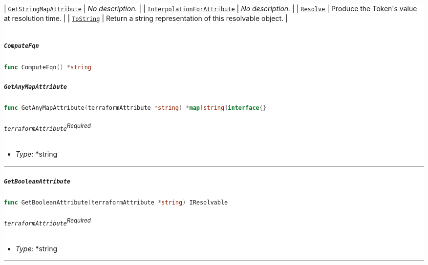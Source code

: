 | <code><a href="#@cdktf/provider-azurerm.dataAzurermDataFactoryTriggerSchedule.DataAzurermDataFactoryTriggerScheduleScheduleOutputReference.getStringMapAttribute">GetStringMapAttribute</a></code> | *No description.* |
| <code><a href="#@cdktf/provider-azurerm.dataAzurermDataFactoryTriggerSchedule.DataAzurermDataFactoryTriggerScheduleScheduleOutputReference.interpolationForAttribute">InterpolationForAttribute</a></code> | *No description.* |
| <code><a href="#@cdktf/provider-azurerm.dataAzurermDataFactoryTriggerSchedule.DataAzurermDataFactoryTriggerScheduleScheduleOutputReference.resolve">Resolve</a></code> | Produce the Token's value at resolution time. |
| <code><a href="#@cdktf/provider-azurerm.dataAzurermDataFactoryTriggerSchedule.DataAzurermDataFactoryTriggerScheduleScheduleOutputReference.toString">ToString</a></code> | Return a string representation of this resolvable object. |

---

##### `ComputeFqn` <a name="ComputeFqn" id="@cdktf/provider-azurerm.dataAzurermDataFactoryTriggerSchedule.DataAzurermDataFactoryTriggerScheduleScheduleOutputReference.computeFqn"></a>

```go
func ComputeFqn() *string
```

##### `GetAnyMapAttribute` <a name="GetAnyMapAttribute" id="@cdktf/provider-azurerm.dataAzurermDataFactoryTriggerSchedule.DataAzurermDataFactoryTriggerScheduleScheduleOutputReference.getAnyMapAttribute"></a>

```go
func GetAnyMapAttribute(terraformAttribute *string) *map[string]interface{}
```

###### `terraformAttribute`<sup>Required</sup> <a name="terraformAttribute" id="@cdktf/provider-azurerm.dataAzurermDataFactoryTriggerSchedule.DataAzurermDataFactoryTriggerScheduleScheduleOutputReference.getAnyMapAttribute.parameter.terraformAttribute"></a>

- *Type:* *string

---

##### `GetBooleanAttribute` <a name="GetBooleanAttribute" id="@cdktf/provider-azurerm.dataAzurermDataFactoryTriggerSchedule.DataAzurermDataFactoryTriggerScheduleScheduleOutputReference.getBooleanAttribute"></a>

```go
func GetBooleanAttribute(terraformAttribute *string) IResolvable
```

###### `terraformAttribute`<sup>Required</sup> <a name="terraformAttribute" id="@cdktf/provider-azurerm.dataAzurermDataFactoryTriggerSchedule.DataAzurermDataFactoryTriggerScheduleScheduleOutputReference.getBooleanAttribute.parameter.terraformAttribute"></a>

- *Type:* *string

---
